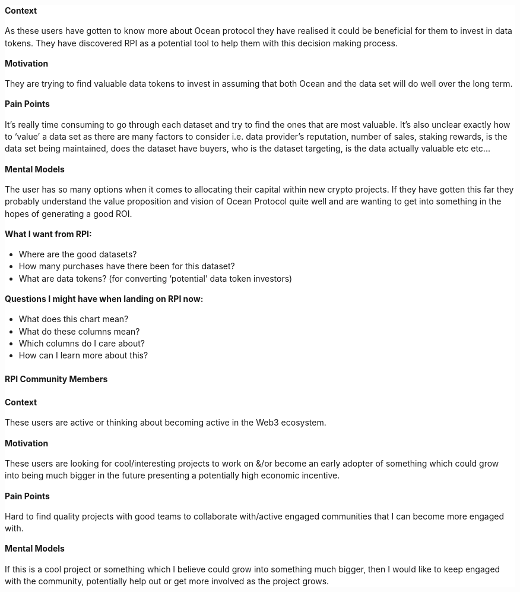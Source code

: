 **Context**

As these users have gotten to know more about Ocean protocol they have realised
it could be beneficial for them to invest in data tokens. They have discovered
RPI as a potential tool to help them with this decision making process.

**Motivation**

They are trying to find valuable data tokens to invest in assuming that both
Ocean and the data set will do well over the long term. 

**Pain Points**

It’s really time consuming to go through each dataset and try to find the ones
that are most valuable. It’s also unclear exactly how to ‘value’ a data set as
there are many factors to consider i.e. data provider’s reputation, number of
sales, staking rewards, is the data set being maintained, does the dataset have
buyers, who is the dataset targeting, is the data actually valuable etc etc...

**Mental Models** 

The user has so many options when it comes to allocating their capital within
new crypto projects. If they have gotten this far they probably understand the
value proposition and vision of Ocean Protocol quite well and are wanting to
get into something in the hopes of generating a good ROI.

**What I want from RPI:**

* Where are the good datasets?
* How many purchases have there been for this dataset?
* What are data tokens? (for converting ‘potential’ data token investors)

**Questions I might have when landing on RPI now:**

* What does this chart mean?
* What do these columns mean?
* Which columns do I care about?
* How can I learn more about this?

#### RPI Community Members

**Context**

These users are active or thinking about becoming active in the Web3 ecosystem. 

**Motivation**

These users are looking for cool/interesting projects to work on &/or become an
early adopter of something which could grow into being much bigger in the
future presenting a potentially high economic incentive. 

**Pain Points**

Hard to find quality projects with good teams to collaborate with/active
engaged communities that I can become more engaged with.

**Mental Models**

If this is a cool project or something which I believe could grow into
something much bigger, then I would like to keep engaged with the community,
potentially help out or get more involved as the project grows. 
